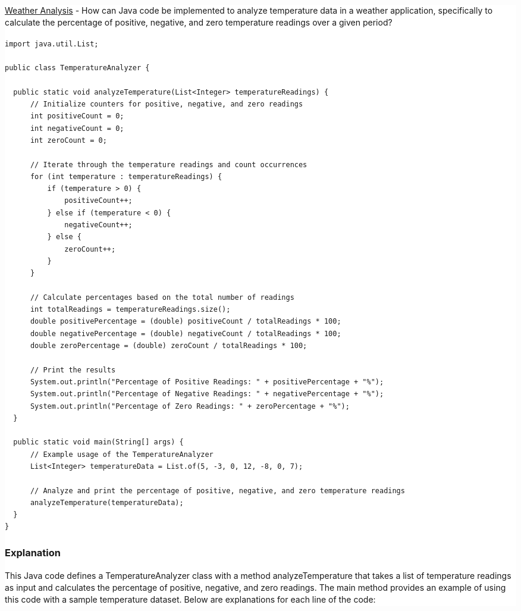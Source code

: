 <a name="WeatherAnalysis"></a> [Weather Analysis](#) - How can Java code be implemented to analyze temperature data in a weather application, specifically to calculate the percentage of positive, negative, and zero temperature readings over a given period?
  ```
import java.util.List;

public class TemperatureAnalyzer {

    public static void analyzeTemperature(List<Integer> temperatureReadings) {
        // Initialize counters for positive, negative, and zero readings
        int positiveCount = 0;
        int negativeCount = 0;
        int zeroCount = 0;

        // Iterate through the temperature readings and count occurrences
        for (int temperature : temperatureReadings) {
            if (temperature > 0) {
                positiveCount++;
            } else if (temperature < 0) {
                negativeCount++;
            } else {
                zeroCount++;
            }
        }

        // Calculate percentages based on the total number of readings
        int totalReadings = temperatureReadings.size();
        double positivePercentage = (double) positiveCount / totalReadings * 100;
        double negativePercentage = (double) negativeCount / totalReadings * 100;
        double zeroPercentage = (double) zeroCount / totalReadings * 100;

        // Print the results
        System.out.println("Percentage of Positive Readings: " + positivePercentage + "%");
        System.out.println("Percentage of Negative Readings: " + negativePercentage + "%");
        System.out.println("Percentage of Zero Readings: " + zeroPercentage + "%");
    }

    public static void main(String[] args) {
        // Example usage of the TemperatureAnalyzer
        List<Integer> temperatureData = List.of(5, -3, 0, 12, -8, 0, 7);

        // Analyze and print the percentage of positive, negative, and zero temperature readings
        analyzeTemperature(temperatureData);
    }
}
```
### Explanation
This Java code defines a TemperatureAnalyzer class with a method analyzeTemperature that takes a list of temperature readings as input and calculates the percentage of positive, negative, and zero readings. The main method provides an example of using this code with a sample temperature dataset. Below are explanations for each line of the code:
